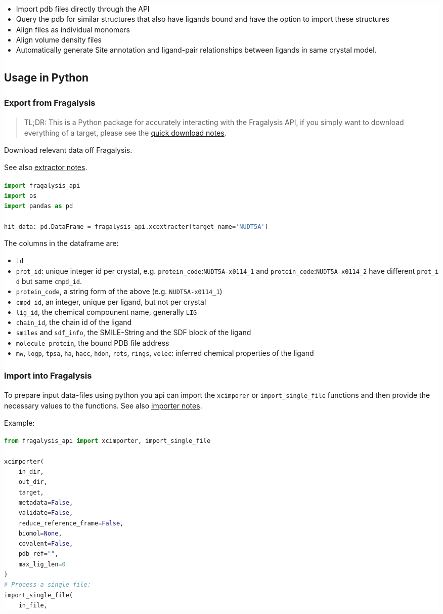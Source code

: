 - Import pdb files directly through the API
- Query the pdb for similar structures that also have ligands bound and have the option to import these structures
- Align files as individual monomers
- Align volume density files
- Automatically generate Site annotation and ligand-pair relationships between ligands in same crystal model.

## Usage in Python

### Export from Fragalysis
> TL;DR: This is a Python package for accurately interacting with the Fragalysis API, 
> if you simply want to download everything of a target,
> please see the [quick download notes](quick_download.md).

Download relevant data off Fragalysis. 


See also [extractor notes](extractor.md).

```python
import fragalysis_api
import os
import pandas as pd

hit_data: pd.DataFrame = fragalysis_api.xcextracter(target_name='NUDT5A')
```
The columns in the dataframe are:

* `id`
* `prot_id`: unique integer id per crystal, e.g. `protein_code`:`NUDT5A-x0114_1` and `protein_code`:`NUDT5A-x0114_2` have different `prot_id` but same `cmpd_id`.
* `protein_code`, a string form of the above (e.g. `NUDT5A-x0114_1`)
* `cmpd_id`, an integer, unique per ligand, but not per crystal
* `lig_id`, the chemical compounent name, generally `LIG`
* `chain_id`, the chain id of the ligand
* `smiles` and `sdf_info`, the SMILE-String and the SDF block of the ligand
* `molecule_protein`, the bound PDB file address
* `mw`, `logp`, `tpsa`, `ha`, `hacc`, `hdon`, `rots`, `rings`, `velec`: inferred chemical properties of the ligand

### Import into Fragalysis
To prepare input data-files using python you api can import the `xcimporer` or `import_single_file` functions and then provide the necessary values to the functions.
 See also [importer notes](importer.md).

Example:

```python
from fragalysis_api import xcimporter, import_single_file

xcimporter(
    in_dir,
    out_dir,
    target,
    metadata=False,
    validate=False,
    reduce_reference_frame=False,
    biomol=None,
    covalent=False,
    pdb_ref="",
    max_lig_len=0
)
# Process a single file:
import_single_file(
    in_file,
```
